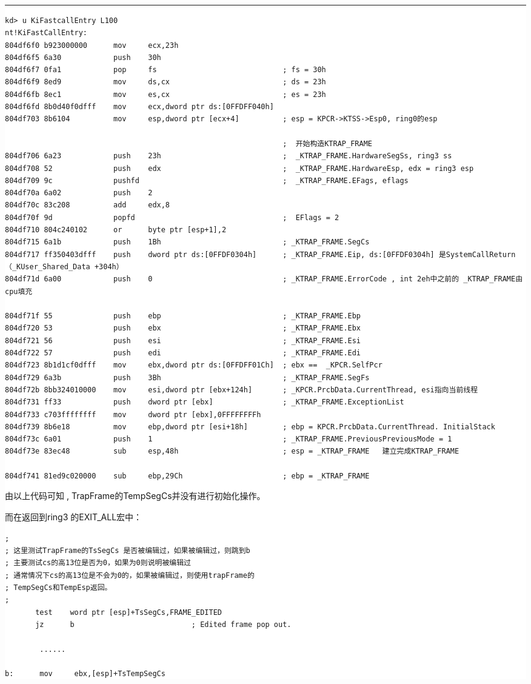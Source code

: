 ------

```
kd> u KiFastcallEntry L100
nt!KiFastCallEntry:
804df6f0 b923000000      mov     ecx,23h
804df6f5 6a30            push    30h
804df6f7 0fa1            pop     fs                             ; fs = 30h
804df6f9 8ed9            mov     ds,cx                          ; ds = 23h
804df6fb 8ec1            mov     es,cx                          ; es = 23h
804df6fd 8b0d40f0dfff    mov     ecx,dword ptr ds:[0FFDFF040h] 
804df703 8b6104          mov     esp,dword ptr [ecx+4]          ; esp = KPCR->KTSS->Esp0, ring0的esp

                                                                ;  开始构造KTRAP_FRAME
804df706 6a23            push    23h                            ;  _KTRAP_FRAME.HardwareSegSs, ring3 ss
804df708 52              push    edx                            ;  _KTRAP_FRAME.HardwareEsp, edx = ring3 esp
804df709 9c              pushfd                                 ;  _KTRAP_FRAME.EFags, eflags
804df70a 6a02            push    2
804df70c 83c208          add     edx,8
804df70f 9d              popfd                                  ;  EFlags = 2
804df710 804c240102      or      byte ptr [esp+1],2
804df715 6a1b            push    1Bh                            ; _KTRAP_FRAME.SegCs
804df717 ff350403dfff    push    dword ptr ds:[0FFDF0304h]      ; _KTRAP_FRAME.Eip, ds:[0FFDF0304h] 是SystemCallReturn（_KUser_Shared_Data +304h）
804df71d 6a00            push    0                              ; _KTRAP_FRAME.ErrorCode , int 2eh中之前的 _KTRAP_FRAME由cpu填充

804df71f 55              push    ebp                            ; _KTRAP_FRAME.Ebp
804df720 53              push    ebx                            ; _KTRAP_FRAME.Ebx
804df721 56              push    esi                            ; _KTRAP_FRAME.Esi
804df722 57              push    edi                            ; _KTRAP_FRAME.Edi
804df723 8b1d1cf0dfff    mov     ebx,dword ptr ds:[0FFDFF01Ch]  ; ebx ==  _KPCR.SelfPcr
804df729 6a3b            push    3Bh                            ; _KTRAP_FRAME.SegFs
804df72b 8bb324010000    mov     esi,dword ptr [ebx+124h]       ; _KPCR.PrcbData.CurrentThread, esi指向当前线程
804df731 ff33            push    dword ptr [ebx]                ; _KTRAP_FRAME.ExceptionList
804df733 c703ffffffff    mov     dword ptr [ebx],0FFFFFFFFh
804df739 8b6e18          mov     ebp,dword ptr [esi+18h]        ; ebp = KPCR.PrcbData.CurrentThread. InitialStack
804df73c 6a01            push    1                              ; _KTRAP_FRAME.PreviousPreviousMode = 1
804df73e 83ec48          sub     esp,48h                        ; esp = _KTRAP_FRAME   建立完成KTRAP_FRAME

804df741 81ed9c020000    sub     ebp,29Ch                       ; ebp = _KTRAP_FRAME
```
由以上代码可知 , TrapFrame的TempSegCs并没有进行初始化操作。

而在返回到ring3  的EXIT_ALL宏中：

```
;
; 这里测试TrapFrame的TsSegCs 是否被编辑过，如果被编辑过，则跳到b
; 主要测试cs的高13位是否为0，如果为0则说明被编辑过
; 通常情况下cs的高13位是不会为0的，如果被编辑过，则使用trapFrame的
; TempSegCs和TempEsp返回。
;
       test    word ptr [esp]+TsSegCs,FRAME_EDITED
       jz      b                           ; Edited frame pop out.

        ......

b:      mov     ebx,[esp]+TsTempSegCs
```